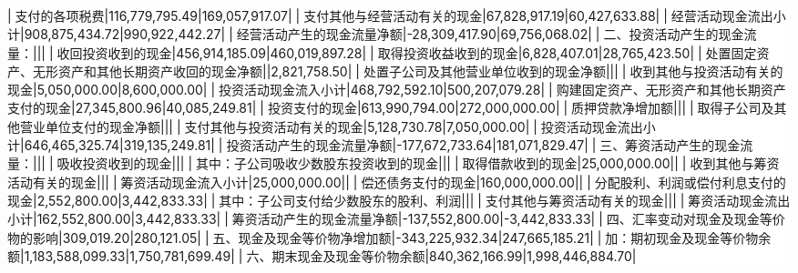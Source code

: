 | 支付的各项税费|116,779,795.49|169,057,917.07|
| 支付其他与经营活动有关的现金|67,828,917.19|60,427,633.88|
| 经营活动现金流出小计|908,875,434.72|990,922,442.27|
| 经营活动产生的现金流量净额|-28,309,417.90|69,756,068.02|
| 二、投资活动产生的现金流量：|||
| 收回投资收到的现金|456,914,185.09|460,019,897.28|
| 取得投资收益收到的现金|6,828,407.01|28,765,423.50|
| 处置固定资产、无形资产和其他长期资产收回的现金净额||2,821,758.50|
| 处置子公司及其他营业单位收到的现金净额|||
| 收到其他与投资活动有关的现金|5,050,000.00|8,600,000.00|
| 投资活动现金流入小计|468,792,592.10|500,207,079.28|
| 购建固定资产、无形资产和其他长期资产支付的现金|27,345,800.96|40,085,249.81|
| 投资支付的现金|613,990,794.00|272,000,000.00|
| 质押贷款净增加额|||
| 取得子公司及其他营业单位支付的现金净额|||
| 支付其他与投资活动有关的现金|5,128,730.78|7,050,000.00|
| 投资活动现金流出小计|646,465,325.74|319,135,249.81|
| 投资活动产生的现金流量净额|-177,672,733.64|181,071,829.47|
| 三、筹资活动产生的现金流量：|||
| 吸收投资收到的现金|||
| 其中：子公司吸收少数股东投资收到的现金|||
| 取得借款收到的现金|25,000,000.00||
| 收到其他与筹资活动有关的现金|||
| 筹资活动现金流入小计|25,000,000.00||
| 偿还债务支付的现金|160,000,000.00||
| 分配股利、利润或偿付利息支付的现金|2,552,800.00|3,442,833.33|
| 其中：子公司支付给少数股东的股利、利润|||
| 支付其他与筹资活动有关的现金|||
| 筹资活动现金流出小计|162,552,800.00|3,442,833.33|
| 筹资活动产生的现金流量净额|-137,552,800.00|-3,442,833.33|
| 四、汇率变动对现金及现金等价物的影响|309,019.20|280,121.05|
| 五、现金及现金等价物净增加额|-343,225,932.34|247,665,185.21|
| 加：期初现金及现金等价物余额|1,183,588,099.33|1,750,781,699.49|
| 六、期末现金及现金等价物余额|840,362,166.99|1,998,446,884.70|  
